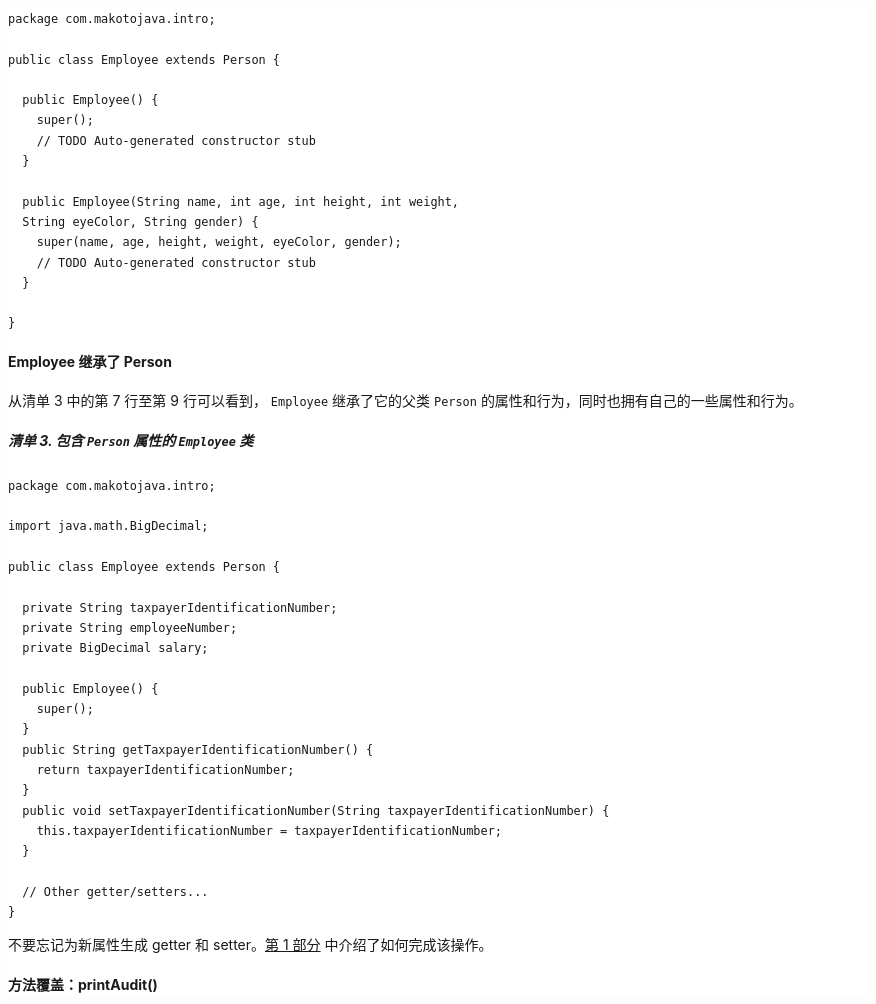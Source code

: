 ```
package com.makotojava.intro;

public class Employee extends Person {

  public Employee() {
    super();
    // TODO Auto-generated constructor stub
  }

  public Employee(String name, int age, int height, int weight,
  String eyeColor, String gender) {
    super(name, age, height, weight, eyeColor, gender);
    // TODO Auto-generated constructor stub
  }

} 
```

#### Employee 继承了 Person

从清单 3 中的第 7 行至第 9 行可以看到， `Employee` 继承了它的父类 `Person` 的属性和行为，同时也拥有自己的一些属性和行为。

##### 清单 3\. 包含 `Person` 属性的 `Employee` 类

```
package com.makotojava.intro;

import java.math.BigDecimal;

public class Employee extends Person {

  private String taxpayerIdentificationNumber;
  private String employeeNumber;
  private BigDecimal salary;

  public Employee() {
    super();
  }
  public String getTaxpayerIdentificationNumber() {
    return taxpayerIdentificationNumber;
  }
  public void setTaxpayerIdentificationNumber(String taxpayerIdentificationNumber) {
    this.taxpayerIdentificationNumber = taxpayerIdentificationNumber;
  }

  // Other getter/setters...
} 
```

不要忘记为新属性生成 getter 和 setter。[第 1 部分](http://www.ibm.com/developerworks/cn/java/j-introtojava1/index.html) 中介绍了如何完成该操作。

#### 方法覆盖：printAudit()
